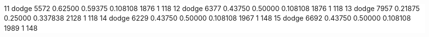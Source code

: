   <tbody>
    <tr>
      <th>11</th>
      <td> dodge</td>
      <td> 5572</td>
      <td> 0.62500</td>
      <td> 0.59375</td>
      <td> 0.108108</td>
      <td> 1876</td>
      <td> 1</td>
      <td> 118</td>
    </tr>
    <tr>
      <th>12</th>
      <td> dodge</td>
      <td> 6377</td>
      <td> 0.43750</td>
      <td> 0.50000</td>
      <td> 0.108108</td>
      <td> 1876</td>
      <td> 1</td>
      <td> 118</td>
    </tr>
    <tr>
      <th>13</th>
      <td> dodge</td>
      <td> 7957</td>
      <td> 0.21875</td>
      <td> 0.25000</td>
      <td> 0.337838</td>
      <td> 2128</td>
      <td> 1</td>
      <td> 118</td>
    </tr>
    <tr>
      <th>14</th>
      <td> dodge</td>
      <td> 6229</td>
      <td> 0.43750</td>
      <td> 0.50000</td>
      <td> 0.108108</td>
      <td> 1967</td>
      <td> 1</td>
      <td> 148</td>
    </tr>
    <tr>
      <th>15</th>
      <td> dodge</td>
      <td> 6692</td>
      <td> 0.43750</td>
      <td> 0.50000</td>
      <td> 0.108108</td>
      <td> 1989</td>
      <td> 1</td>
      <td> 148</td>
    </tr>
  </tbody>
</table>
</div>
